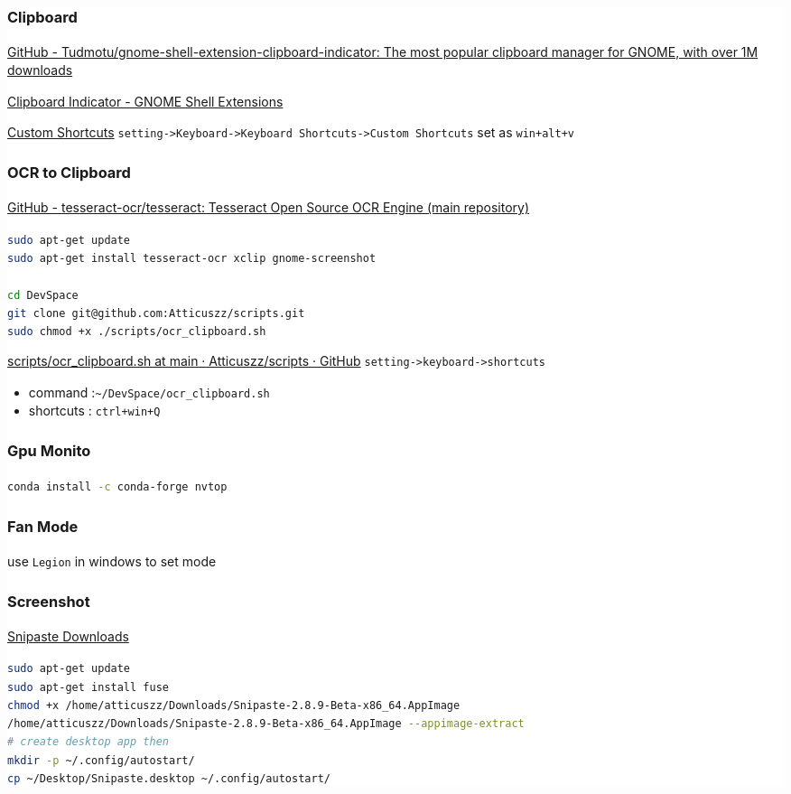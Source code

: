 ### Clipboard

[GitHub - Tudmotu/gnome-shell-extension-clipboard-indicator: The most popular clipboard manager for GNOME, with over 1M downloads](https://github.com/Tudmotu/gnome-shell-extension-clipboard-indicator)

[Clipboard Indicator - GNOME Shell Extensions](https://extensions.gnome.org/extension/779/clipboard-indicator/)

[Custom Shortcuts](https://esite.ch/2015/07/using-custom-shortcuts-of-de-as-diodon-hotkey/) `setting->Keyboard->Keyboard Shortcuts->Custom Shortcuts` set as `win+alt+v`

### OCR to Clipboard

[GitHub - tesseract-ocr/tesseract: Tesseract Open Source OCR Engine (main repository)](https://github.com/tesseract-ocr/tesseract)

```bash
sudo apt-get update
sudo apt-get install tesseract-ocr xclip gnome-screenshot

cd DevSpace
git clone git@github.com:Atticuszz/scripts.git
sudo chmod +x ./scripts/ocr_clipboard.sh
```

[scripts/ocr\_clipboard.sh at main · Atticuszz/scripts · GitHub](https://github.com/Atticuszz/scripts/blob/main/ocr_clipboard.sh)
`setting->keyboard->shortcuts`

- command :`~/DevSpace/ocr_clipboard.sh`
- shortcuts : `ctrl+win+Q`

### Gpu Monito

```bash
conda install -c conda-forge nvtop
```

### Fan Mode

use `Legion` in windows to set mode

### Screenshot

[Snipaste Downloads](https://www.snipaste.com/download.html)

```bash
sudo apt-get update
sudo apt-get install fuse
chmod +x /home/atticuszz/Downloads/Snipaste-2.8.9-Beta-x86_64.AppImage
/home/atticuszz/Downloads/Snipaste-2.8.9-Beta-x86_64.AppImage --appimage-extract
# create desktop app then
mkdir -p ~/.config/autostart/
cp ~/Desktop/Snipaste.desktop ~/.config/autostart/
```
